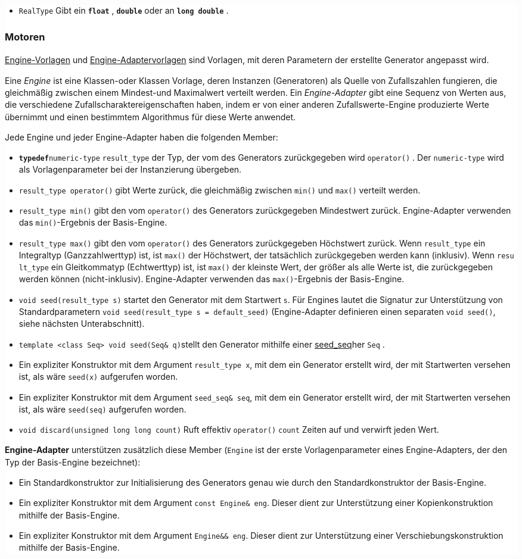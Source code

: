 - `RealType` Gibt ein **`float`** , **`double`** oder an **`long double`** .

### <a name="engines"></a>Motoren

[Engine-Vorlagen](#eng) und [Engine-Adaptervorlagen](#engadapt) sind Vorlagen, mit deren Parametern der erstellte Generator angepasst wird.

Eine *Engine* ist eine Klassen-oder Klassen Vorlage, deren Instanzen (Generatoren) als Quelle von Zufallszahlen fungieren, die gleichmäßig zwischen einem Mindest-und Maximalwert verteilt werden. Ein *Engine-Adapter* gibt eine Sequenz von Werten aus, die verschiedene Zufallscharaktereigenschaften haben, indem er von einer anderen Zufallswerte-Engine produzierte Werte übernimmt und einen bestimmtem Algorithmus für diese Werte anwendet.

Jede Engine und jeder Engine-Adapter haben die folgenden Member:

- **`typedef`**`numeric-type` `result_type` der Typ, der vom des Generators zurückgegeben wird `operator()` . Der `numeric-type` wird als Vorlagenparameter bei der Instanzierung übergeben.

- `result_type operator()` gibt Werte zurück, die gleichmäßig zwischen `min()` und `max()` verteilt werden.

- `result_type min()` gibt den vom `operator()` des Generators zurückgegeben Mindestwert zurück. Engine-Adapter verwenden das `min()`-Ergebnis der Basis-Engine.

- `result_type max()` gibt den vom `operator()` des Generators zurückgegeben Höchstwert zurück. Wenn `result_type` ein Integraltyp (Ganzzahlwerttyp) ist, ist `max()` der Höchstwert, der tatsächlich zurückgegeben werden kann (inklusiv). Wenn `result_type` ein Gleitkommatyp (Echtwerttyp) ist, ist `max()` der kleinste Wert, der größer als alle Werte ist, die zurückgegeben werden können (nicht-inklusiv). Engine-Adapter verwenden das `max()`-Ergebnis der Basis-Engine.

- `void seed(result_type s)` startet den Generator mit dem Startwert `s`. Für Engines lautet die Signatur zur Unterstützung von Standardparametern `void seed(result_type s = default_seed)` (Engine-Adapter definieren einen separaten `void seed()`, siehe nächsten Unterabschnitt).

- `template <class Seq> void seed(Seq& q)`stellt den Generator mithilfe einer [seed_seq](../standard-library/seed-seq-class.md)her `Seq` .

- Ein expliziter Konstruktor mit dem Argument `result_type x`, mit dem ein Generator erstellt wird, der mit Startwerten versehen ist, als wäre `seed(x)` aufgerufen worden.

- Ein expliziter Konstruktor mit dem Argument `seed_seq& seq`, mit dem ein Generator erstellt wird, der mit Startwerten versehen ist, als wäre `seed(seq)` aufgerufen worden.

- `void discard(unsigned long long count)` Ruft effektiv `operator()` `count` Zeiten auf und verwirft jeden Wert.

**Engine-Adapter** unterstützen zusätzlich diese Member (`Engine` ist der erste Vorlagenparameter eines Engine-Adapters, der den Typ der Basis-Engine bezeichnet):

- Ein Standardkonstruktor zur Initialisierung des Generators genau wie durch den Standardkonstruktor der Basis-Engine.

- Ein expliziter Konstruktor mit dem Argument `const Engine& eng`. Dieser dient zur Unterstützung einer Kopienkonstruktion mithilfe der Basis-Engine.

- Ein expliziter Konstruktor mit dem Argument `Engine&& eng`. Dieser dient zur Unterstützung einer Verschiebungskonstruktion mithilfe der Basis-Engine.
